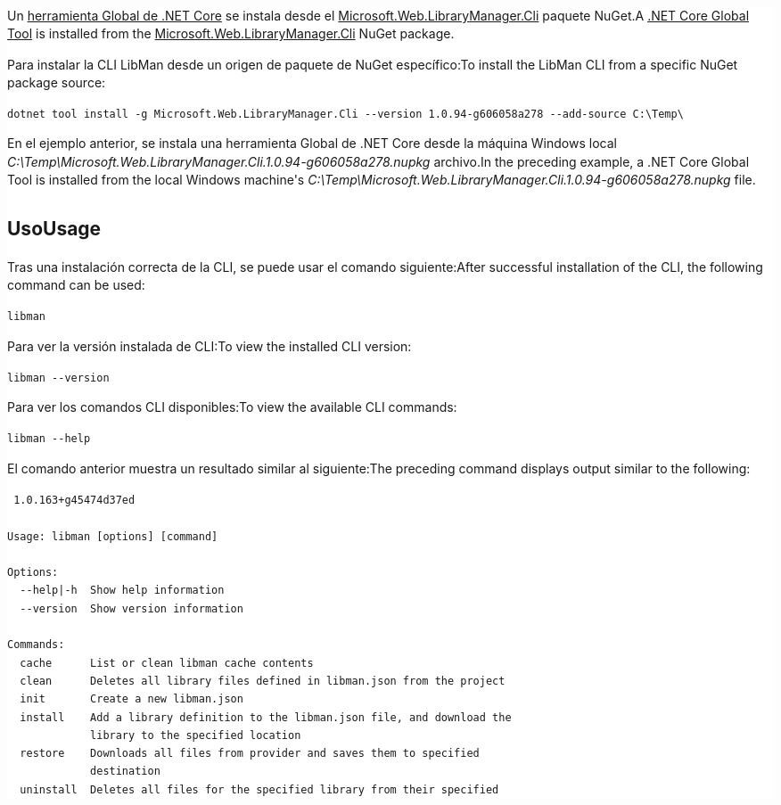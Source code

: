 <span data-ttu-id="6f33c-109">Un [herramienta Global de .NET Core](/dotnet/core/tools/global-tools#install-a-global-tool) se instala desde el [Microsoft.Web.LibraryManager.Cli](https://www.nuget.org/packages/Microsoft.Web.LibraryManager.Cli/) paquete NuGet.</span><span class="sxs-lookup"><span data-stu-id="6f33c-109">A [.NET Core Global Tool](/dotnet/core/tools/global-tools#install-a-global-tool) is installed from the [Microsoft.Web.LibraryManager.Cli](https://www.nuget.org/packages/Microsoft.Web.LibraryManager.Cli/) NuGet package.</span></span>

<span data-ttu-id="6f33c-110">Para instalar la CLI LibMan desde un origen de paquete de NuGet específico:</span><span class="sxs-lookup"><span data-stu-id="6f33c-110">To install the LibMan CLI from a specific NuGet package source:</span></span>

```console
dotnet tool install -g Microsoft.Web.LibraryManager.Cli --version 1.0.94-g606058a278 --add-source C:\Temp\
```

<span data-ttu-id="6f33c-111">En el ejemplo anterior, se instala una herramienta Global de .NET Core desde la máquina Windows local *C:\Temp\Microsoft.Web.LibraryManager.Cli.1.0.94-g606058a278.nupkg* archivo.</span><span class="sxs-lookup"><span data-stu-id="6f33c-111">In the preceding example, a .NET Core Global Tool is installed from the local Windows machine's *C:\Temp\Microsoft.Web.LibraryManager.Cli.1.0.94-g606058a278.nupkg* file.</span></span>

## <a name="usage"></a><span data-ttu-id="6f33c-112">Uso</span><span class="sxs-lookup"><span data-stu-id="6f33c-112">Usage</span></span>

<span data-ttu-id="6f33c-113">Tras una instalación correcta de la CLI, se puede usar el comando siguiente:</span><span class="sxs-lookup"><span data-stu-id="6f33c-113">After successful installation of the CLI, the following command can be used:</span></span>

```console
libman
```

<span data-ttu-id="6f33c-114">Para ver la versión instalada de CLI:</span><span class="sxs-lookup"><span data-stu-id="6f33c-114">To view the installed CLI version:</span></span>

```console
libman --version
```

<span data-ttu-id="6f33c-115">Para ver los comandos CLI disponibles:</span><span class="sxs-lookup"><span data-stu-id="6f33c-115">To view the available CLI commands:</span></span>

```console
libman --help
```

<span data-ttu-id="6f33c-116">El comando anterior muestra un resultado similar al siguiente:</span><span class="sxs-lookup"><span data-stu-id="6f33c-116">The preceding command displays output similar to the following:</span></span>

```console
 1.0.163+g45474d37ed

Usage: libman [options] [command]

Options:
  --help|-h  Show help information
  --version  Show version information

Commands:
  cache      List or clean libman cache contents
  clean      Deletes all library files defined in libman.json from the project
  init       Create a new libman.json
  install    Add a library definition to the libman.json file, and download the 
             library to the specified location
  restore    Downloads all files from provider and saves them to specified 
             destination
  uninstall  Deletes all files for the specified library from their specified 
```
